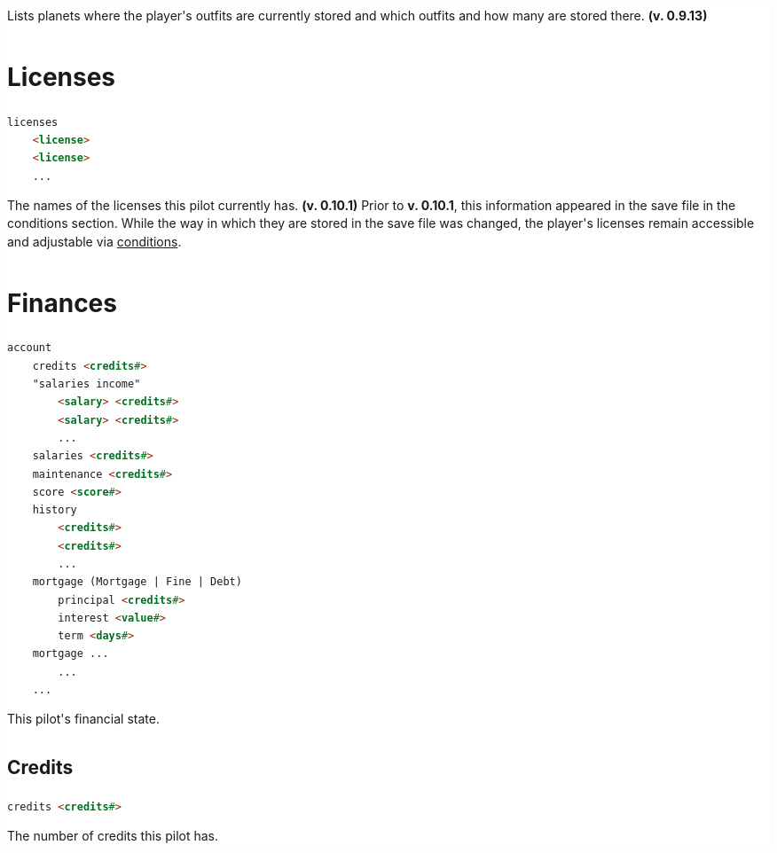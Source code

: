 Lists planets where the player's outfits are currently stored and which outfits and how many are stored there. **(v. 0.9.13)**

# Licenses

```html
licenses
	<license>
	<license>
	...
```

The names of the licenses this pilot currently has. **(v. 0.10.1)**
Prior to **v. 0.10.1**, this information appeared in the save file in the conditions section.
While the way in which they are stored in the save file was changed, the player's licenses remain accessible and adjustable via [conditions](Player-Conditions#modifiable).

# Finances

```html
account
	credits <credits#>
	"salaries income"
		<salary> <credits#>
		<salary> <credits#>
		...
	salaries <credits#>
	maintenance <credits#>
	score <score#>
	history
		<credits#>
		<credits#>
		...
	mortgage (Mortgage | Fine | Debt)
		principal <credits#>
		interest <value#>
		term <days#>
	mortgage ...
		...
	...
```

This pilot's financial state.

## Credits

```html
credits <credits#>
```

The number of credits this pilot has.
